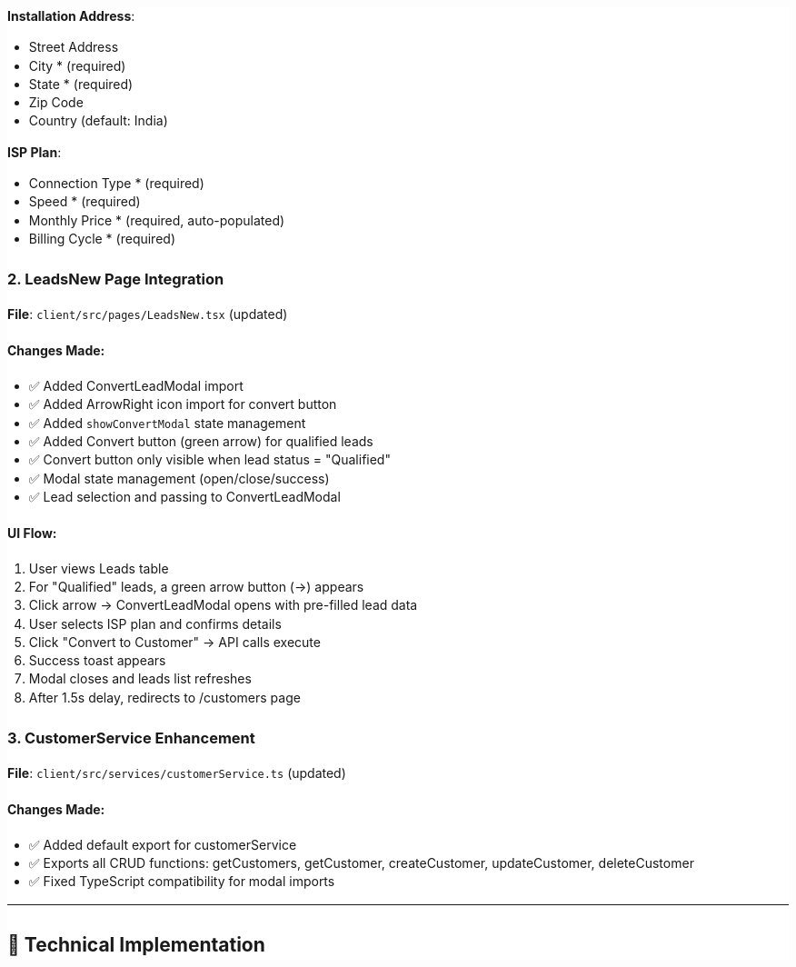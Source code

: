 **Installation Address**:

- Street Address
- City \* (required)
- State \* (required)
- Zip Code
- Country (default: India)

**ISP Plan**:

- Connection Type \* (required)
- Speed \* (required)
- Monthly Price \* (required, auto-populated)
- Billing Cycle \* (required)

### 2. LeadsNew Page Integration

**File**: `client/src/pages/LeadsNew.tsx` (updated)

#### Changes Made:

- ✅ Added ConvertLeadModal import
- ✅ Added ArrowRight icon import for convert button
- ✅ Added `showConvertModal` state management
- ✅ Added Convert button (green arrow) for qualified leads
- ✅ Convert button only visible when lead status = "Qualified"
- ✅ Modal state management (open/close/success)
- ✅ Lead selection and passing to ConvertLeadModal

#### UI Flow:

1. User views Leads table
2. For "Qualified" leads, a green arrow button (→) appears
3. Click arrow → ConvertLeadModal opens with pre-filled lead data
4. User selects ISP plan and confirms details
5. Click "Convert to Customer" → API calls execute
6. Success toast appears
7. Modal closes and leads list refreshes
8. After 1.5s delay, redirects to /customers page

### 3. CustomerService Enhancement

**File**: `client/src/services/customerService.ts` (updated)

#### Changes Made:

- ✅ Added default export for customerService
- ✅ Exports all CRUD functions: getCustomers, getCustomer, createCustomer, updateCustomer, deleteCustomer
- ✅ Fixed TypeScript compatibility for modal imports

---

## 🔧 Technical Implementation
